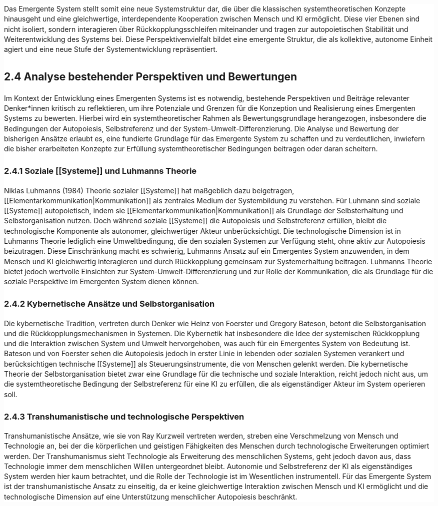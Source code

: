 Das Emergente System stellt somit eine neue Systemstruktur dar, die über die klassischen systemtheoretischen Konzepte hinausgeht und eine gleichwertige, interdependente Kooperation zwischen Mensch und KI ermöglicht. Diese vier Ebenen sind nicht isoliert, sondern interagieren über Rückkopplungsschleifen miteinander und tragen zur autopoietischen Stabilität und Weiterentwicklung des Systems bei. Diese Perspektivenvielfalt bildet eine emergente Struktur, die als kollektive, autonome Einheit agiert und eine neue Stufe der Systementwicklung repräsentiert.

## 2.4 Analyse bestehender Perspektiven und Bewertungen 

Im Kontext der Entwicklung eines Emergenten Systems ist es notwendig, bestehende Perspektiven und Beiträge relevanter Denker*innen kritisch zu reflektieren, um ihre Potenziale und Grenzen für die Konzeption und Realisierung eines Emergenten Systems zu bewerten. Hierbei wird ein systemtheoretischer Rahmen als Bewertungsgrundlage herangezogen, insbesondere die Bedingungen der Autopoiesis, Selbstreferenz und der System-Umwelt-Differenzierung. Die Analyse und Bewertung der bisherigen Ansätze erlaubt es, eine fundierte Grundlage für das Emergente System zu schaffen und zu verdeutlichen, inwiefern die bisher erarbeiteten Konzepte zur Erfüllung systemtheoretischer Bedingungen beitragen oder daran scheitern.

### 2.4.1 Soziale [[Systeme]] und Luhmanns Theorie 

Niklas Luhmanns (1984) Theorie sozialer [[Systeme]] hat maßgeblich dazu beigetragen, [[Elementarkommunikation|Kommunikation]] als zentrales Medium der Systembildung zu verstehen. Für Luhmann sind soziale [[Systeme]] autopoietisch, indem sie [[Elementarkommunikation|Kommunikation]] als Grundlage der Selbsterhaltung und Selbstorganisation nutzen. Doch während soziale [[Systeme]] die Autopoiesis und Selbstreferenz erfüllen, bleibt die technologische Komponente als autonomer, gleichwertiger Akteur unberücksichtigt. Die technologische Dimension ist in Luhmanns Theorie lediglich eine Umweltbedingung, die den sozialen Systemen zur Verfügung steht, ohne aktiv zur Autopoiesis beizutragen. Diese Einschränkung macht es schwierig, Luhmanns Ansatz auf ein Emergentes System anzuwenden, in dem Mensch und KI gleichwertig interagieren und durch Rückkopplung gemeinsam zur Systemerhaltung beitragen. Luhmanns Theorie bietet jedoch wertvolle Einsichten zur System-Umwelt-Differenzierung und zur Rolle der Kommunikation, die als Grundlage für die soziale Perspektive im Emergenten System dienen können.

### 2.4.2 Kybernetische Ansätze und Selbstorganisation 

Die kybernetische Tradition, vertreten durch Denker wie Heinz von Foerster und Gregory Bateson, betont die Selbstorganisation und die Rückkopplungsmechanismen in Systemen. Die Kybernetik hat insbesondere die Idee der systemischen Rückkopplung und die Interaktion zwischen System und Umwelt hervorgehoben, was auch für ein Emergentes System von Bedeutung ist. Bateson und von Foerster sehen die Autopoiesis jedoch in erster Linie in lebenden oder sozialen Systemen verankert und berücksichtigen technische [[Systeme]] als Steuerungsinstrumente, die von Menschen gelenkt werden. Die kybernetische Theorie der Selbstorganisation bietet zwar eine Grundlage für die technische und soziale Interaktion, reicht jedoch nicht aus, um die systemtheoretische Bedingung der Selbstreferenz für eine KI zu erfüllen, die als eigenständiger Akteur im System operieren soll.

### 2.4.3 Transhumanistische und technologische Perspektiven 

Transhumanistische Ansätze, wie sie von Ray Kurzweil vertreten werden, streben eine Verschmelzung von Mensch und Technologie an, bei der die körperlichen und geistigen Fähigkeiten des Menschen durch technologische Erweiterungen optimiert werden. Der Transhumanismus sieht Technologie als Erweiterung des menschlichen Systems, geht jedoch davon aus, dass Technologie immer dem menschlichen Willen untergeordnet bleibt. Autonomie und Selbstreferenz der KI als eigenständiges System werden hier kaum betrachtet, und die Rolle der Technologie ist im Wesentlichen instrumentell. Für das Emergente System ist der transhumanistische Ansatz zu einseitig, da er keine gleichwertige Interaktion zwischen Mensch und KI ermöglicht und die technologische Dimension auf eine Unterstützung menschlicher Autopoiesis beschränkt.

